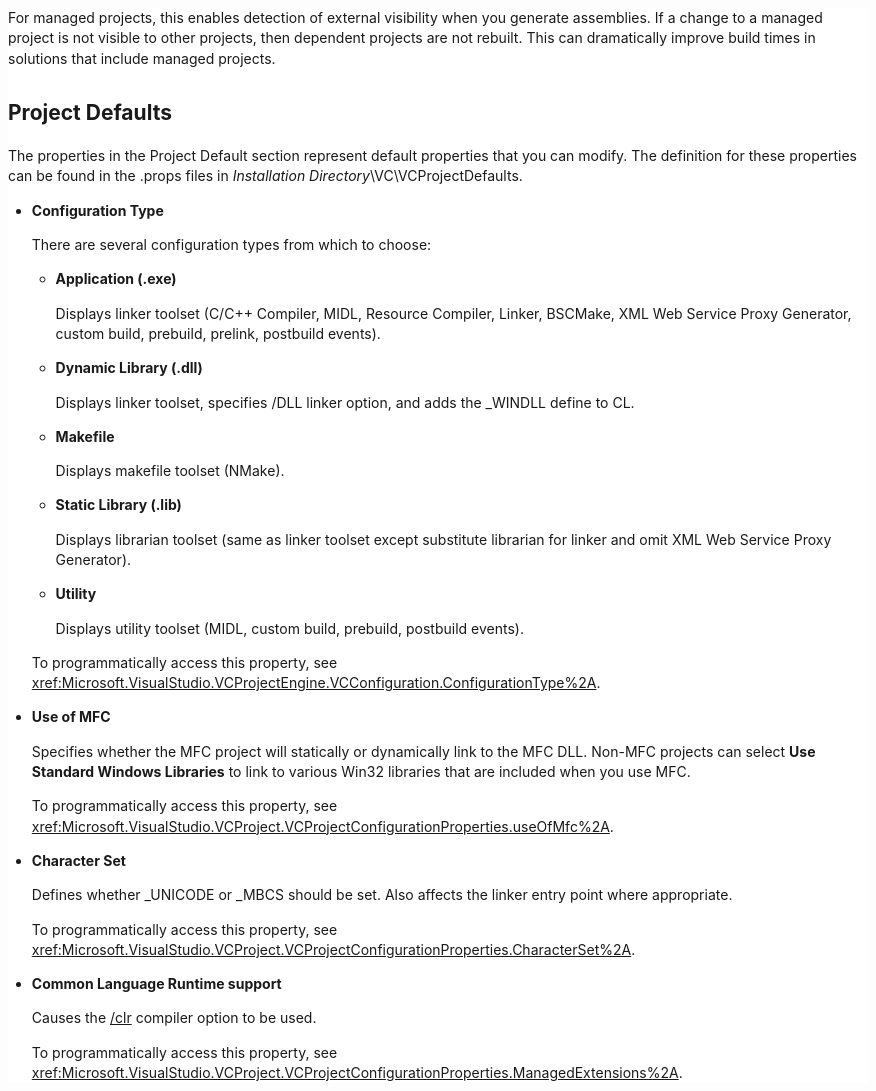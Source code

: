    For managed projects, this enables detection of external visibility when you generate assemblies. If a change to a managed project is not visible to other projects, then dependent projects are not rebuilt. This can dramatically improve build times in solutions that include managed projects.

## Project Defaults

The properties in the Project Default section represent default properties that you can modify. The definition for these properties can be found in the .props files in *Installation Directory*\VC\VCProjectDefaults.

- **Configuration Type**

  There are several configuration types from which to choose:

  - **Application (.exe)**

     Displays linker toolset (C/C++ Compiler, MIDL, Resource Compiler, Linker, BSCMake, XML Web Service Proxy Generator, custom build, prebuild, prelink, postbuild events).

  - **Dynamic Library (.dll)**

     Displays linker toolset, specifies /DLL linker option, and adds the _WINDLL define to CL.

  - **Makefile**

     Displays makefile toolset (NMake).

  - **Static Library (.lib)**

     Displays librarian toolset (same as linker toolset except substitute librarian for linker and omit XML Web Service Proxy Generator).

  - **Utility**

     Displays utility toolset (MIDL, custom build, prebuild, postbuild events).

  To programmatically access this property, see <xref:Microsoft.VisualStudio.VCProjectEngine.VCConfiguration.ConfigurationType%2A>.

- **Use of MFC**

   Specifies whether the MFC project will statically or dynamically link to the MFC DLL. Non-MFC projects can select **Use Standard Windows Libraries** to link to various Win32 libraries that are included when you use MFC.

   To programmatically access this property, see <xref:Microsoft.VisualStudio.VCProject.VCProjectConfigurationProperties.useOfMfc%2A>.

- **Character Set**

   Defines whether _UNICODE or _MBCS should be set. Also affects the linker entry point where appropriate.

   To programmatically access this property, see <xref:Microsoft.VisualStudio.VCProject.VCProjectConfigurationProperties.CharacterSet%2A>.

- **Common Language Runtime support**

   Causes the [/clr](clr-common-language-runtime-compilation.md) compiler option to be used.

   To programmatically access this property, see <xref:Microsoft.VisualStudio.VCProject.VCProjectConfigurationProperties.ManagedExtensions%2A>.
